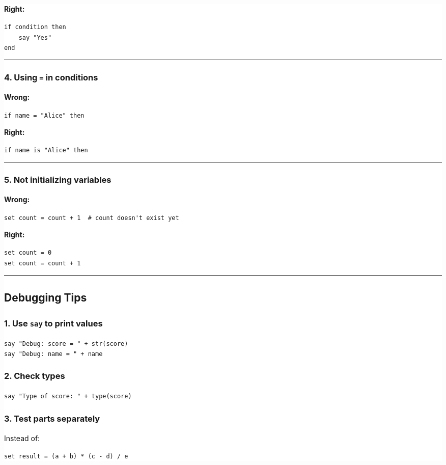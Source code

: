 **Right:**
```Quill
if condition then
    say "Yes"
end
```

---

### 4. Using `=` in conditions

**Wrong:**
```Quill
if name = "Alice" then
```

**Right:**
```Quill
if name is "Alice" then
```

---

### 5. Not initializing variables

**Wrong:**
```Quill
set count = count + 1  # count doesn't exist yet
```

**Right:**
```Quill
set count = 0
set count = count + 1
```

---

## Debugging Tips

### 1. Use `say` to print values

```Quill
say "Debug: score = " + str(score)
say "Debug: name = " + name
```

### 2. Check types

```Quill
say "Type of score: " + type(score)
```

### 3. Test parts separately

Instead of:
```Quill
set result = (a + b) * (c - d) / e
```
